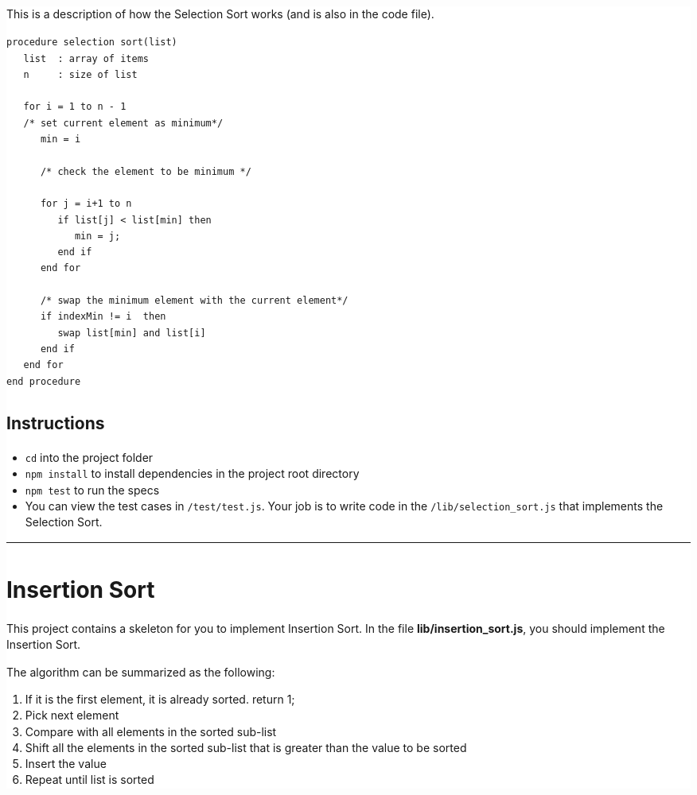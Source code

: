This is a description of how the Selection Sort works (and is also in the code
file).

```
procedure selection sort(list)
   list  : array of items
   n     : size of list

   for i = 1 to n - 1
   /* set current element as minimum*/
      min = i

      /* check the element to be minimum */

      for j = i+1 to n
         if list[j] < list[min] then
            min = j;
         end if
      end for

      /* swap the minimum element with the current element*/
      if indexMin != i  then
         swap list[min] and list[i]
      end if
   end for
end procedure
```

## Instructions

* `cd` into the project folder
* `npm install` to install dependencies in the project root directory
* `npm test` to run the specs
* You can view the test cases in `/test/test.js`. Your job is to write code in
  the `/lib/selection_sort.js` that implements the Selection Sort.

________________________________________________________________________________
# Insertion Sort

This project contains a skeleton for you to implement Insertion Sort. In the
file **lib/insertion_sort.js**, you should implement the Insertion Sort.

The algorithm can be summarized as the following:

1. If it is the first element, it is already sorted. return 1;
2. Pick next element
3. Compare with all elements in the sorted sub-list
4. Shift all the elements in the sorted sub-list that is greater than the
   value to be sorted
5. Insert the value
6. Repeat until list is sorted


[Complete Beginner's Guide to Big O Notation]: https://www.youtube.com/embed/kS_gr2_-ws8